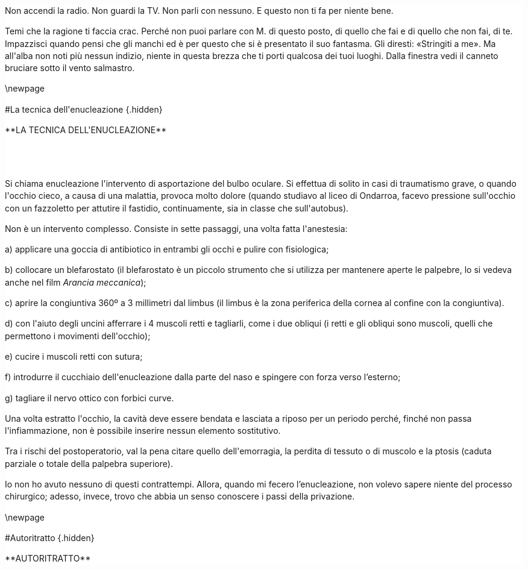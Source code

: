 Non accendi la radio. Non guardi la TV. Non parli con nessuno. E questo non ti fa per niente bene.

Temi che la ragione ti faccia crac. Perché non puoi parlare con M. di questo posto, di quello che fai e di quello che non fai, di te. Impazzisci quando pensi che gli manchi ed è per questo che si è presentato il suo fantasma. Gli diresti: «Stringiti a me». Ma all'alba non noti più nessun indizio, niente in questa brezza che ti porti qualcosa dei tuoi luoghi. Dalla finestra vedi il canneto bruciare sotto il vento salmastro.

\newpage
<div class="breakpage"></div>

#La tecnica dell'enucleazione {.hidden}

<p class="aligncenter">**LA TECNICA DELL'ENUCLEAZIONE**</p>

<br/>

<br/>

<p class="linepull"> Si chiama enucleazione l'intervento di asportazione del bulbo oculare. Si effettua di solito in casi di traumatismo grave, o quando l'occhio cieco, a causa di una malattia, provoca molto dolore (quando studiavo al liceo di Ondarroa, facevo pressione sull'occhio con un fazzoletto per attutire il fastidio, continuamente, sia in classe che sull'autobus).</p>

Non è un intervento complesso. Consiste in sette passaggi, una volta fatta l'anestesia:

a\) applicare una goccia di antibiotico in entrambi gli occhi e pulire con fisiologica;

b\) collocare un blefarostato (il blefarostato è un piccolo strumento che si utilizza per mantenere aperte le palpebre, lo si vedeva anche nel film *Arancia* *meccanica*);

c\) aprire la congiuntiva 360º a 3 millimetri dal limbus (il limbus è la zona periferica della cornea al confine con la congiuntiva).

d\) con l'aiuto degli uncini afferrare i 4 muscoli retti e tagliarli, come i due obliqui (i retti e gli obliqui sono muscoli, quelli che permettono i movimenti dell'occhio);

e\) cucire i muscoli retti con sutura;

f\) introdurre il cucchiaio dell'enucleazione dalla parte del naso e spingere con forza verso l’esterno;

g\) tagliare il nervo ottico con forbici curve.

Una volta estratto l'occhio, la cavità deve essere bendata e lasciata a riposo per un periodo perché, finché non passa l'infiammazione, non è possibile inserire nessun elemento sostitutivo.

Tra i rischi del postoperatorio, val la pena citare quello dell'emorragia, la perdita di tessuto o di muscolo e la ptosis (caduta parziale o totale della palpebra superiore).

Io non ho avuto nessuno di questi contrattempi. Allora, quando mi fecero l’enucleazione, non volevo sapere niente del processo chirurgico; adesso, invece, trovo che abbia un senso conoscere i passi della privazione.

\newpage
<div class="breakpage"></div>

#Autoritratto {.hidden}

<p class="aligncenter">**AUTORITRATTO**</p>

